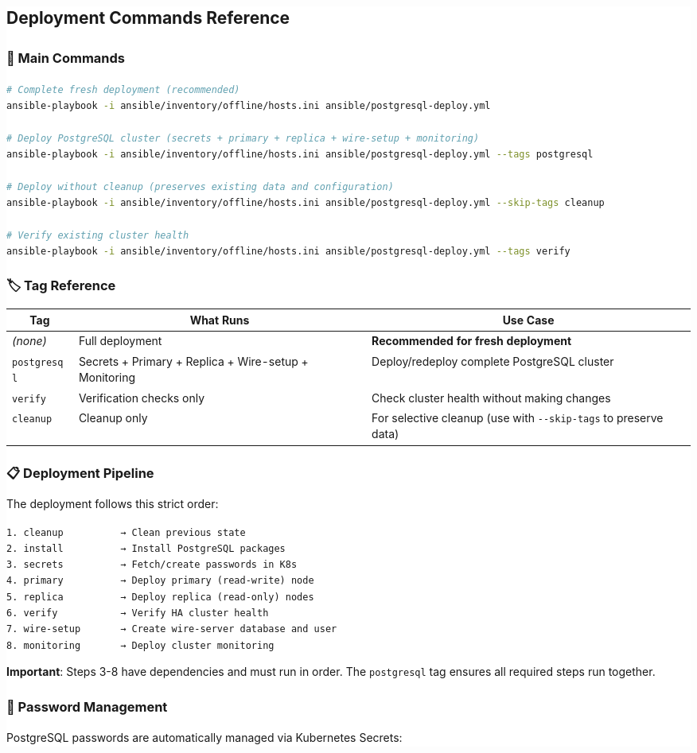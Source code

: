 ## Deployment Commands Reference

### 🎯 Main Commands

```bash
# Complete fresh deployment (recommended)
ansible-playbook -i ansible/inventory/offline/hosts.ini ansible/postgresql-deploy.yml

# Deploy PostgreSQL cluster (secrets + primary + replica + wire-setup + monitoring)
ansible-playbook -i ansible/inventory/offline/hosts.ini ansible/postgresql-deploy.yml --tags postgresql

# Deploy without cleanup (preserves existing data and configuration)
ansible-playbook -i ansible/inventory/offline/hosts.ini ansible/postgresql-deploy.yml --skip-tags cleanup

# Verify existing cluster health
ansible-playbook -i ansible/inventory/offline/hosts.ini ansible/postgresql-deploy.yml --tags verify
```

### 🏷️ Tag Reference

| Tag | What Runs | Use Case |
|-----|-----------|----------|
| _(none)_ | Full deployment | **Recommended for fresh deployment** |
| `postgresql` | Secrets + Primary + Replica + Wire-setup + Monitoring | Deploy/redeploy complete PostgreSQL cluster |
| `verify` | Verification checks only | Check cluster health without making changes |
| `cleanup` | Cleanup only | For selective cleanup (use with `--skip-tags` to preserve data) |

### 📋 Deployment Pipeline

The deployment follows this strict order:

```
1. cleanup          → Clean previous state
2. install          → Install PostgreSQL packages
3. secrets          → Fetch/create passwords in K8s
4. primary          → Deploy primary (read-write) node
5. replica          → Deploy replica (read-only) nodes
6. verify           → Verify HA cluster health
7. wire-setup       → Create wire-server database and user
8. monitoring       → Deploy cluster monitoring
```

**Important**: Steps 3-8 have dependencies and must run in order. The `postgresql` tag ensures all required steps run together.

### 🔐 Password Management

PostgreSQL passwords are automatically managed via Kubernetes Secrets:
